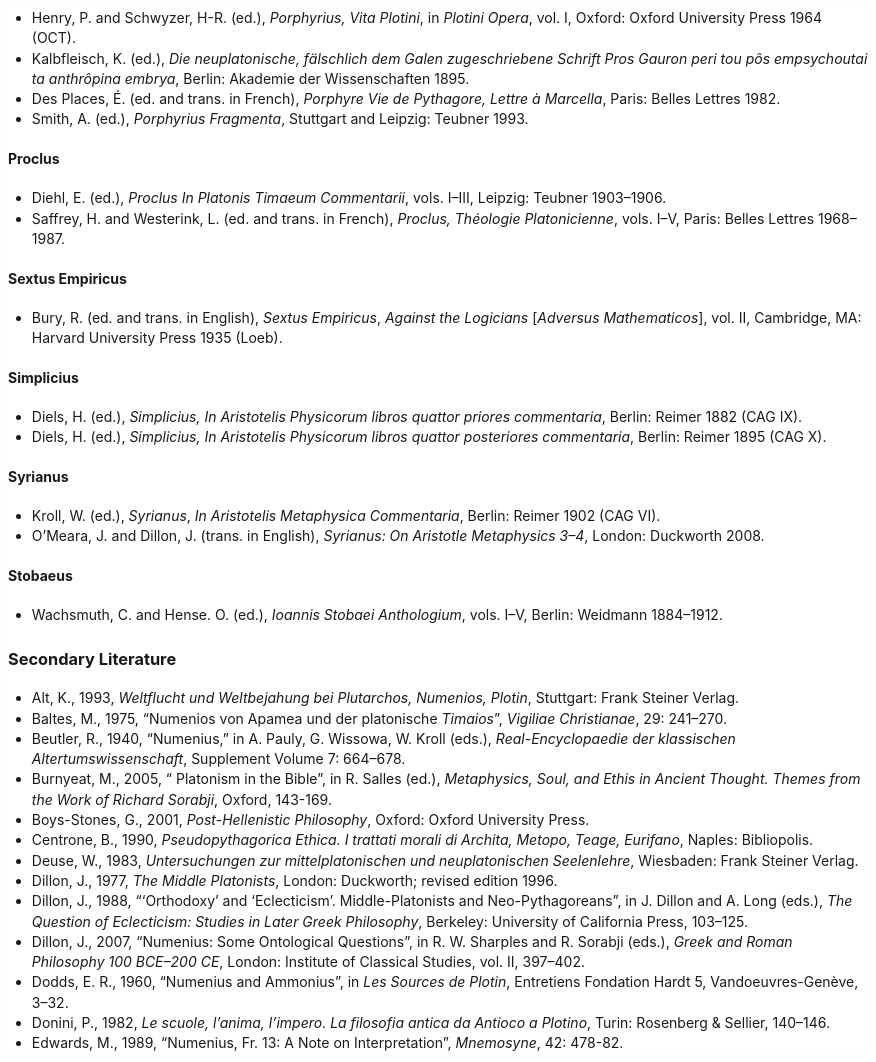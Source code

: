 * Henry, P. and Schwyzer, H-R. (ed.), *Porphyrius, Vita Plotini*, in *Plotini Opera*, vol. I, Oxford: Oxford University Press 1964 (OCT).
* Kalbfleisch, K. (ed.), *Die neuplatonische, fälschlich dem Galen zugeschriebene Schrift* *Pros Gauron peri tou pôs empsychoutai ta anthrôpina embrya*, Berlin: Akademie der Wissenschaften 1895.
* Des Places, É. (ed. and trans. in French), *Porphyre Vie de Pythagore, Lettre à Marcella*, Paris: Belles Lettres 1982.
* Smith, A. (ed.), *Porphyrius Fragmenta*, Stuttgart and Leipzig: Teubner 1993.

#### Proclus

* Diehl, E. (ed.), *Proclus In Platonis Timaeum Commentarii*, vols. I–III, Leipzig: Teubner 1903–1906.
* Saffrey, H. and Westerink, L. (ed. and trans. in French), *Proclus, Théologie Platonicienne*, vols. I–V, Paris: Belles Lettres 1968–1987.

#### Sextus Empiricus

* Bury, R. (ed. and trans. in English), *Sextus Empiricus*, *Against the Logicians* [*Adversus Mathematicos*], vol. II, Cambridge, MA: Harvard University Press 1935 (Loeb).

#### Simplicius

* Diels, H. (ed.), *Simplicius, In Aristotelis Physicorum libros quattor priores commentaria*, Berlin: Reimer 1882 (CAG IX).
* Diels, H. (ed.), *Simplicius, In Aristotelis Physicorum libros quattor posteriores commentaria*, Berlin: Reimer 1895 (CAG X).

#### Syrianus

* Kroll, W. (ed.), *Syrianus*, *In Aristotelis Metaphysica Commentaria*, Berlin: Reimer 1902 (CAG VI).
* O’Meara, J. and Dillon, J. (trans. in English), *Syrianus: On Aristotle Metaphysics 3–4*, London: Duckworth 2008.

#### Stobaeus

* Wachsmuth, C. and Hense. O. (ed.), *Ioannis Stobaei Anthologium*, vols. I–V, Berlin: Weidmann 1884–1912.

### Secondary Literature

* Alt, K., 1993, *Weltflucht und Weltbejahung bei Plutarchos, Numenios, Plotin*, Stuttgart: Frank Steiner Verlag.
* Baltes, M., 1975, “Numenios von Apamea und der platonische *Timaios*”, *Vigiliae Christianae*, 29: 241–270.
* Beutler, R., 1940, “Numenius,” in A. Pauly, G. Wissowa, W. Kroll (eds.), *Real-Encyclopaedie der klassischen Altertumswissenschaft*, Supplement Volume 7: 664–678.
* Burnyeat, M., 2005, “ Platonism in the Bible”, in R. Salles (ed.), *Metaphysics, Soul, and Ethis in Ancient Thought. Themes from the Work of Richard Sorabji*, Oxford, 143-169.
* Boys-Stones, G., 2001, *Post-Hellenistic Philosophy*, Oxford: Oxford University Press.
* Centrone, B., 1990, *Pseudopythagorica Ethica. I trattati morali di Archita, Metopo, Teage, Eurifano*, Naples: Bibliopolis.
* Deuse, W., 1983, *Untersuchungen zur mittelplatonischen und neuplatonischen Seelenlehre*, Wiesbaden: Frank Steiner Verlag.
* Dillon, J., 1977, *The Middle Platonists*, London: Duckworth; revised edition 1996.
* Dillon, J., 1988, “‘Orthodoxy’ and ‘Eclecticism’. Middle-Platonists and Neo-Pythagoreans”, in J. Dillon and A. Long (eds.), *The Question of Eclecticism: Studies in Later Greek Philosophy*, Berkeley: University of California Press, 103–125.
* Dillon, J., 2007, “Numenius: Some Ontological Questions”, in R. W. Sharples and R. Sorabji (eds.), *Greek and Roman Philosophy 100 BCE–200 CE*, London: Institute of Classical Studies, vol. II, 397–402.
* Dodds, E. R., 1960, “Numenius and Ammonius”, in *Les Sources de Plotin*, Entretiens Fondation Hardt 5, Vandoeuvres-Genève, 3–32.
* Donini, P., 1982, *Le scuole, l’anima, l’impero.* *La filosofia antica da Antioco a Plotino*, Turin: Rosenberg & Sellier, 140–146.
* Edwards, M., 1989, “Numenius, Fr. 13: A Note on Interpretation”, *Mnemosyne*, 42: 478-82.